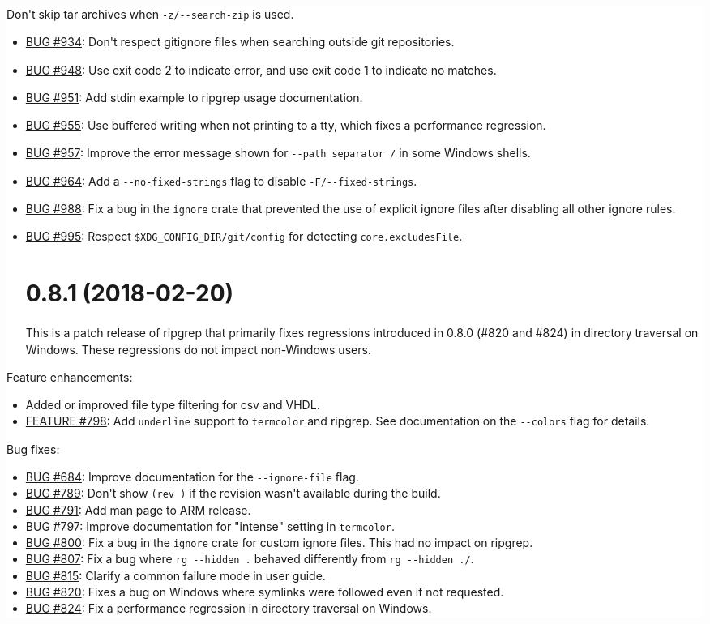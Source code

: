   Don't skip tar archives when `-z/--search-zip` is used.
- [BUG #934](https://github.com/BurntSushi/ripgrep/issues/934):
  Don't respect gitignore files when searching outside git repositories.
- [BUG #948](https://github.com/BurntSushi/ripgrep/issues/948):
  Use exit code 2 to indicate error, and use exit code 1 to indicate no
  matches.
- [BUG #951](https://github.com/BurntSushi/ripgrep/issues/951):
  Add stdin example to ripgrep usage documentation.
- [BUG #955](https://github.com/BurntSushi/ripgrep/issues/955):
  Use buffered writing when not printing to a tty, which fixes a performance
  regression.
- [BUG #957](https://github.com/BurntSushi/ripgrep/issues/957):
  Improve the error message shown for `--path separator /` in some Windows
  shells.
- [BUG #964](https://github.com/BurntSushi/ripgrep/issues/964):
  Add a `--no-fixed-strings` flag to disable `-F/--fixed-strings`.
- [BUG #988](https://github.com/BurntSushi/ripgrep/issues/988):
  Fix a bug in the `ignore` crate that prevented the use of explicit ignore
  files after disabling all other ignore rules.
- [BUG #995](https://github.com/BurntSushi/ripgrep/issues/995):
  Respect `$XDG_CONFIG_DIR/git/config` for detecting `core.excludesFile`.

  # 0.8.1 (2018-02-20)

  This is a patch release of ripgrep that primarily fixes regressions introduced
  in 0.8.0 (#820 and #824) in directory traversal on Windows. These regressions
  do not impact non-Windows users.

Feature enhancements:

- Added or improved file type filtering for csv and VHDL.
- [FEATURE #798](https://github.com/BurntSushi/ripgrep/issues/798):
  Add `underline` support to `termcolor` and ripgrep. See documentation on the
  `--colors` flag for details.

Bug fixes:

- [BUG #684](https://github.com/BurntSushi/ripgrep/issues/684):
  Improve documentation for the `--ignore-file` flag.
- [BUG #789](https://github.com/BurntSushi/ripgrep/issues/789):
  Don't show `(rev )` if the revision wasn't available during the build.
- [BUG #791](https://github.com/BurntSushi/ripgrep/issues/791):
  Add man page to ARM release.
- [BUG #797](https://github.com/BurntSushi/ripgrep/issues/797):
  Improve documentation for "intense" setting in `termcolor`.
- [BUG #800](https://github.com/BurntSushi/ripgrep/issues/800):
  Fix a bug in the `ignore` crate for custom ignore files. This had no impact
  on ripgrep.
- [BUG #807](https://github.com/BurntSushi/ripgrep/issues/807):
  Fix a bug where `rg --hidden .` behaved differently from `rg --hidden ./`.
- [BUG #815](https://github.com/BurntSushi/ripgrep/issues/815):
  Clarify a common failure mode in user guide.
- [BUG #820](https://github.com/BurntSushi/ripgrep/issues/820):
  Fixes a bug on Windows where symlinks were followed even if not requested.
- [BUG #824](https://github.com/BurntSushi/ripgrep/issues/824):
  Fix a performance regression in directory traversal on Windows.
